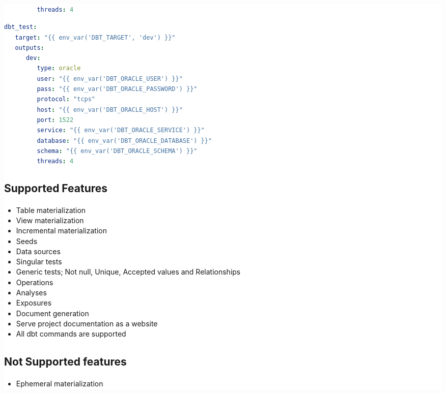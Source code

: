 ```yaml
         threads: 4
```
</File>
</VersionBlock>

<VersionBlock lastVersion="1.1">
<File name='~/.dbt/profiles.yml'>

```yaml
dbt_test:
   target: "{{ env_var('DBT_TARGET', 'dev') }}"
   outputs:
      dev:
         type: oracle
         user: "{{ env_var('DBT_ORACLE_USER') }}"
         pass: "{{ env_var('DBT_ORACLE_PASSWORD') }}"
         protocol: "tcps"
         host: "{{ env_var('DBT_ORACLE_HOST') }}"
         port: 1522
         service: "{{ env_var('DBT_ORACLE_SERVICE') }}"
         database: "{{ env_var('DBT_ORACLE_DATABASE') }}"
         schema: "{{ env_var('DBT_ORACLE_SCHEMA') }}"
         threads: 4
```
</File>
</VersionBlock>
</TabItem>


</Tabs>


## Supported Features

- Table materialization
- View materialization
- Incremental materialization
- Seeds
- Data sources
- Singular tests
- Generic tests; Not null, Unique, Accepted values and Relationships
- Operations
- Analyses
- Exposures
- Document generation
- Serve project documentation as a website
- All dbt commands are supported

## Not Supported features
- Ephemeral materialization

